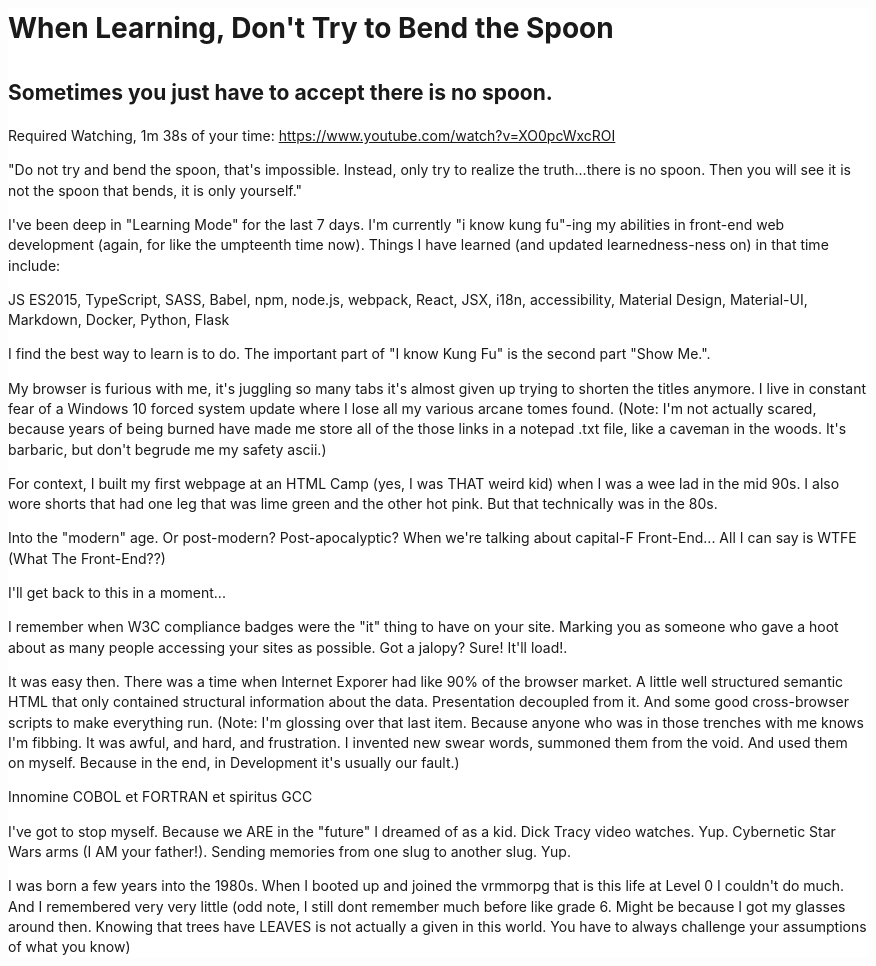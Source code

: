 # When Learning, Don't Try to Bend the Spoon
## Sometimes you just have to accept there is no spoon.

Required Watching, 1m 38s of your time:
https://www.youtube.com/watch?v=XO0pcWxcROI

"Do not try and bend the spoon, that's impossible. Instead,
 only try to realize the truth...there is no spoon. Then you
 will see it is not the spoon that bends, it is only yourself."

 I've been deep in "Learning Mode" for the last 7 days. I'm currently "i know kung fu"-ing my abilities in front-end web development (again, for like the umpteenth time now). Things I have learned (and updated learnedness-ness on) in that time include:

 JS ES2015, TypeScript, SASS, Babel, npm, node.js, webpack, React, JSX, i18n, accessibility, Material Design, Material-UI, Markdown, Docker, Python, Flask  

I find the best way to learn is to do. The important part of "I know Kung Fu" is the second part "Show Me.".

 My browser is furious with me, it's juggling so many tabs it's almost given up trying to shorten the titles anymore. I live in constant fear of a Windows 10 forced system update where I lose all my various arcane tomes found. (Note: I'm not actually scared, because years of being burned have made me store all of the those links in a notepad .txt file, like a caveman in the woods. It's barbaric, but don't begrude me my safety ascii.)

 For context, I built my first webpage at an HTML Camp (yes, I was THAT weird kid) when I was a wee lad in the mid 90s. I also wore shorts that had one leg that was lime green and the other hot pink. But that technically was in the 80s. 

Into the "modern" age. Or post-modern? Post-apocalyptic? When we're talking about capital-F Front-End... All I can say is WTFE (What The Front-End??)

I'll get back to this in a moment...

I remember when W3C compliance badges were the "it" thing to have on your site. Marking you as someone who gave a hoot about as many people accessing your sites as possible. Got a jalopy? Sure! It'll load!. 

It was easy then. There was a time when Internet Exporer had like 90% of the browser market. A little well structured semantic HTML that only contained structural information about the data. Presentation decoupled from it. And some good cross-browser scripts to make everything run. (Note: I'm glossing over that last item. Because anyone who was in those trenches with me knows I'm fibbing. It was awful, and hard, and frustration. I invented new swear words, summoned them from the void. And used them on myself. Because in the end, in Development it's usually our fault.)

Innomine COBOL et FORTRAN et spiritus GCC

I've got to stop myself. Because we ARE in the "future" I dreamed of as a kid. Dick Tracy video watches. Yup. Cybernetic Star Wars arms (I AM your father!). Sending memories from one slug to another slug. Yup.

I was born a few years into the 1980s. When I booted up and joined the vrmmorpg that is this life at Level 0 I couldn't do much. And I remembered very very little (odd note, I still dont remember much before like grade 6. Might be because I got my glasses around then. Knowing that trees have LEAVES is not actually a given in this world. You have to always challenge your assumptions of what you know)
